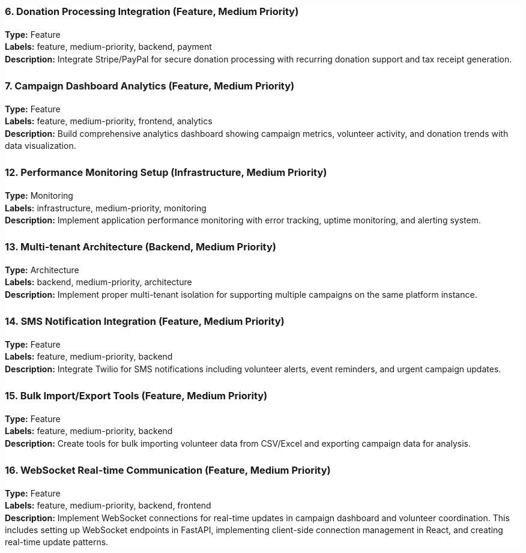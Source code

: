 ### 6. Donation Processing Integration (Feature, Medium Priority)
**Type:** Feature  
**Labels:** feature, medium-priority, backend, payment  
**Description:** Integrate Stripe/PayPal for secure donation processing with recurring donation support and tax receipt generation.

### 7. Campaign Dashboard Analytics (Feature, Medium Priority)
**Type:** Feature  
**Labels:** feature, medium-priority, frontend, analytics  
**Description:** Build comprehensive analytics dashboard showing campaign metrics, volunteer activity, and donation trends with data visualization.

### 12. Performance Monitoring Setup (Infrastructure, Medium Priority)
**Type:** Monitoring  
**Labels:** infrastructure, medium-priority, monitoring  
**Description:** Implement application performance monitoring with error tracking, uptime monitoring, and alerting system.

### 13. Multi-tenant Architecture (Backend, Medium Priority)
**Type:** Architecture  
**Labels:** backend, medium-priority, architecture  
**Description:** Implement proper multi-tenant isolation for supporting multiple campaigns on the same platform instance.

### 14. SMS Notification Integration (Feature, Medium Priority)
**Type:** Feature  
**Labels:** feature, medium-priority, backend  
**Description:** Integrate Twilio for SMS notifications including volunteer alerts, event reminders, and urgent campaign updates.

### 15. Bulk Import/Export Tools (Feature, Medium Priority)
**Type:** Feature  
**Labels:** feature, medium-priority, backend  
**Description:** Create tools for bulk importing volunteer data from CSV/Excel and exporting campaign data for analysis.

### 16. WebSocket Real-time Communication (Feature, Medium Priority)
**Type:** Feature  
**Labels:** feature, medium-priority, backend, frontend  
**Description:** Implement WebSocket connections for real-time updates in campaign dashboard and volunteer coordination. This includes setting up WebSocket endpoints in FastAPI, implementing client-side connection management in React, and creating real-time update patterns.

